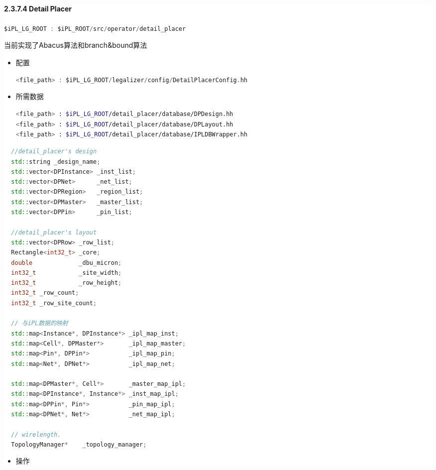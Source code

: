 #### 2.3.7.4 Detail Placer

```c
$iPL_LG_ROOT : $iPL_ROOT/src/operator/detail_placer
```

当前实现了Abacus算法和branch&bound算法

* 配置
  
  ```c
  <file_path> : $iPL_LG_ROOT/legalizer/config/DetailPlacerConfig.hh
  ```

* 所需数据
  ```bash
  <file_path> : $iPL_LG_ROOT/detail_placer/database/DPDesign.hh
  <file_path> : $iPL_LG_ROOT/detail_placer/database/DPLayout.hh
  <file_path> : $iPL_LG_ROOT/detail_placer/database/IPLDBWrapper.hh
  ```

```cpp
  //detail_placer's design
  std::string _design_name;
  std::vector<DPInstance> _inst_list;
  std::vector<DPNet>      _net_list;
  std::vector<DPRegion>   _region_list;
  std::vector<DPMaster>   _master_list;
  std::vector<DPPin>      _pin_list;
  
  //detail_placer's layout
  std::vector<DPRow> _row_list;
  Rectangle<int32_t> _core;
  double             _dbu_micron;
  int32_t            _site_width;
  int32_t            _row_height;
  int32_t _row_count;
  int32_t _row_site_count;

  // 与iPL数据的映射
  std::map<Instance*, DPInstance*> _ipl_map_inst;
  std::map<Cell*, DPMaster*>       _ipl_map_master;
  std::map<Pin*, DPPin*>           _ipl_map_pin;
  std::map<Net*, DPNet*>           _ipl_map_net;

  std::map<DPMaster*, Cell*>       _master_map_ipl;
  std::map<DPInstance*, Instance*> _inst_map_ipl;
  std::map<DPPin*, Pin*>           _pin_map_ipl;
  std::map<DPNet*, Net*>           _net_map_ipl;

  // wirelength.
  TopologyManager*    _topology_manager;
```

* 操作
  